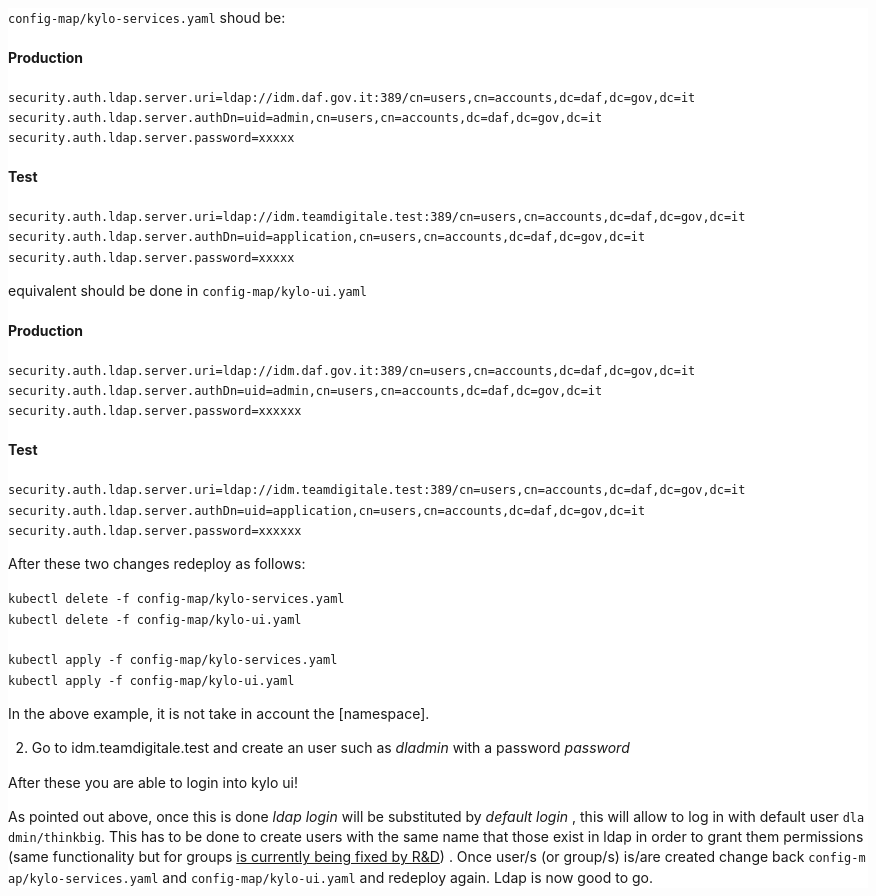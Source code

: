 `config-map/kylo-services.yaml` shoud be:

#### Production
```
security.auth.ldap.server.uri=ldap://idm.daf.gov.it:389/cn=users,cn=accounts,dc=daf,dc=gov,dc=it
security.auth.ldap.server.authDn=uid=admin,cn=users,cn=accounts,dc=daf,dc=gov,dc=it
security.auth.ldap.server.password=xxxxx
```

#### Test

```   
security.auth.ldap.server.uri=ldap://idm.teamdigitale.test:389/cn=users,cn=accounts,dc=daf,dc=gov,dc=it
security.auth.ldap.server.authDn=uid=application,cn=users,cn=accounts,dc=daf,dc=gov,dc=it
security.auth.ldap.server.password=xxxxx
```

equivalent should be done in `config-map/kylo-ui.yaml`

#### Production

```
security.auth.ldap.server.uri=ldap://idm.daf.gov.it:389/cn=users,cn=accounts,dc=daf,dc=gov,dc=it
security.auth.ldap.server.authDn=uid=admin,cn=users,cn=accounts,dc=daf,dc=gov,dc=it
security.auth.ldap.server.password=xxxxxx
```

#### Test

```
security.auth.ldap.server.uri=ldap://idm.teamdigitale.test:389/cn=users,cn=accounts,dc=daf,dc=gov,dc=it
security.auth.ldap.server.authDn=uid=application,cn=users,cn=accounts,dc=daf,dc=gov,dc=it
security.auth.ldap.server.password=xxxxxx
```

After these two changes redeploy as follows:

```
kubectl delete -f config-map/kylo-services.yaml
kubectl delete -f config-map/kylo-ui.yaml

kubectl apply -f config-map/kylo-services.yaml
kubectl apply -f config-map/kylo-ui.yaml
```

In the above example, it is not take in account the [namespace].

2. Go to idm.teamdigitale.test and create an user such as *dladmin* with a password *password*

After these you are able to login into kylo ui!

As pointed out above, once this is done *ldap login* will be substituted by *default login* , this will allow to log in with default user `dladmin/thinkbig`. This has to be done to create users with the same name that those exist in ldap in order to grant them permissions (same functionality but for groups [is currently being fixed by R&D](https://kylo-io.atlassian.net/browse/KYLO-496)) . Once user/s (or group/s) is/are created change back `config-map/kylo-services.yaml` and `config-map/kylo-ui.yaml` and redeploy again. Ldap is now good to go.
